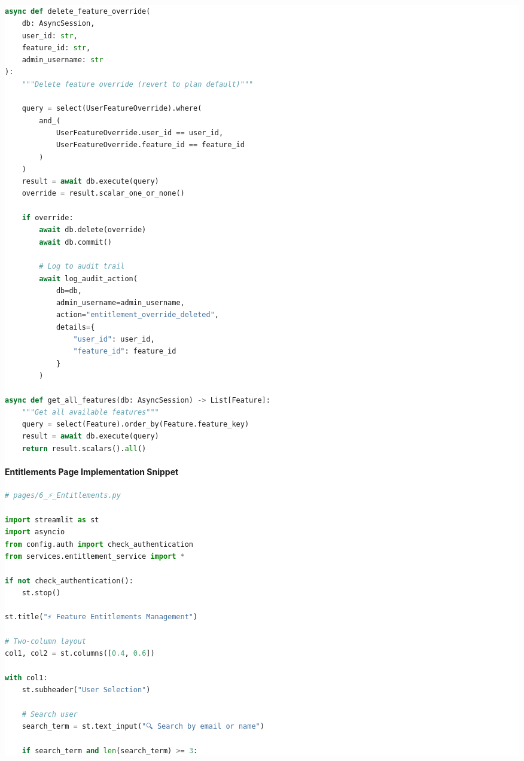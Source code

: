 ```python
async def delete_feature_override(
    db: AsyncSession,
    user_id: str,
    feature_id: str,
    admin_username: str
):
    """Delete feature override (revert to plan default)"""

    query = select(UserFeatureOverride).where(
        and_(
            UserFeatureOverride.user_id == user_id,
            UserFeatureOverride.feature_id == feature_id
        )
    )
    result = await db.execute(query)
    override = result.scalar_one_or_none()

    if override:
        await db.delete(override)
        await db.commit()

        # Log to audit trail
        await log_audit_action(
            db=db,
            admin_username=admin_username,
            action="entitlement_override_deleted",
            details={
                "user_id": user_id,
                "feature_id": feature_id
            }
        )

async def get_all_features(db: AsyncSession) -> List[Feature]:
    """Get all available features"""
    query = select(Feature).order_by(Feature.feature_key)
    result = await db.execute(query)
    return result.scalars().all()
```

#### Entitlements Page Implementation Snippet

```python
# pages/6_⚡_Entitlements.py

import streamlit as st
import asyncio
from config.auth import check_authentication
from services.entitlement_service import *

if not check_authentication():
    st.stop()

st.title("⚡ Feature Entitlements Management")

# Two-column layout
col1, col2 = st.columns([0.4, 0.6])

with col1:
    st.subheader("User Selection")

    # Search user
    search_term = st.text_input("🔍 Search by email or name")

    if search_term and len(search_term) >= 3:
```